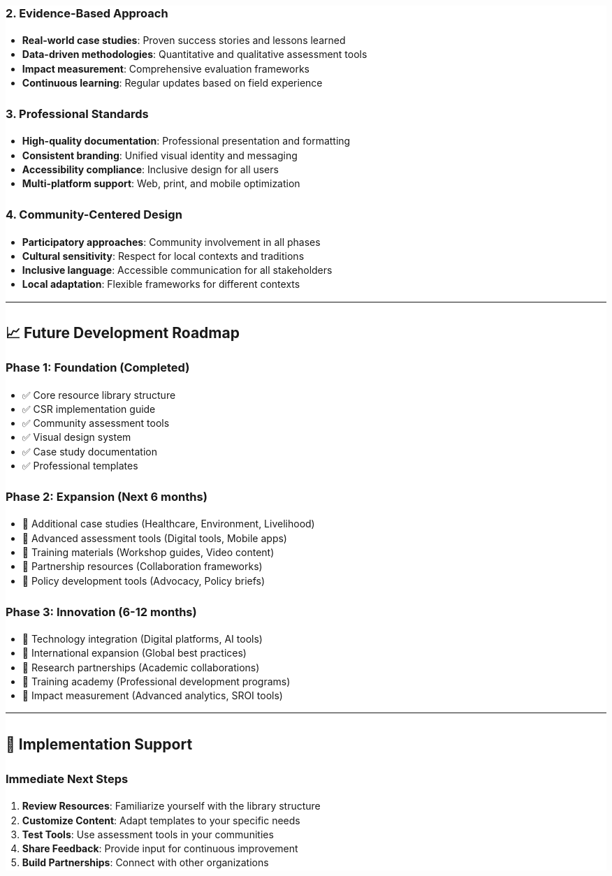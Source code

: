 ### **2. Evidence-Based Approach**
- **Real-world case studies**: Proven success stories and lessons learned
- **Data-driven methodologies**: Quantitative and qualitative assessment tools
- **Impact measurement**: Comprehensive evaluation frameworks
- **Continuous learning**: Regular updates based on field experience

### **3. Professional Standards**
- **High-quality documentation**: Professional presentation and formatting
- **Consistent branding**: Unified visual identity and messaging
- **Accessibility compliance**: Inclusive design for all users
- **Multi-platform support**: Web, print, and mobile optimization

### **4. Community-Centered Design**
- **Participatory approaches**: Community involvement in all phases
- **Cultural sensitivity**: Respect for local contexts and traditions
- **Inclusive language**: Accessible communication for all stakeholders
- **Local adaptation**: Flexible frameworks for different contexts

---

## 📈 Future Development Roadmap

### **Phase 1: Foundation (Completed)**
- ✅ Core resource library structure
- ✅ CSR implementation guide
- ✅ Community assessment tools
- ✅ Visual design system
- ✅ Case study documentation
- ✅ Professional templates

### **Phase 2: Expansion (Next 6 months)**
- 🔄 Additional case studies (Healthcare, Environment, Livelihood)
- 🔄 Advanced assessment tools (Digital tools, Mobile apps)
- 🔄 Training materials (Workshop guides, Video content)
- 🔄 Partnership resources (Collaboration frameworks)
- 🔄 Policy development tools (Advocacy, Policy briefs)

### **Phase 3: Innovation (6-12 months)**
- 🔄 Technology integration (Digital platforms, AI tools)
- 🔄 International expansion (Global best practices)
- 🔄 Research partnerships (Academic collaborations)
- 🔄 Training academy (Professional development programs)
- 🔄 Impact measurement (Advanced analytics, SROI tools)

---

## 🤝 Implementation Support

### **Immediate Next Steps**
1. **Review Resources**: Familiarize yourself with the library structure
2. **Customize Content**: Adapt templates to your specific needs
3. **Test Tools**: Use assessment tools in your communities
4. **Share Feedback**: Provide input for continuous improvement
5. **Build Partnerships**: Connect with other organizations

